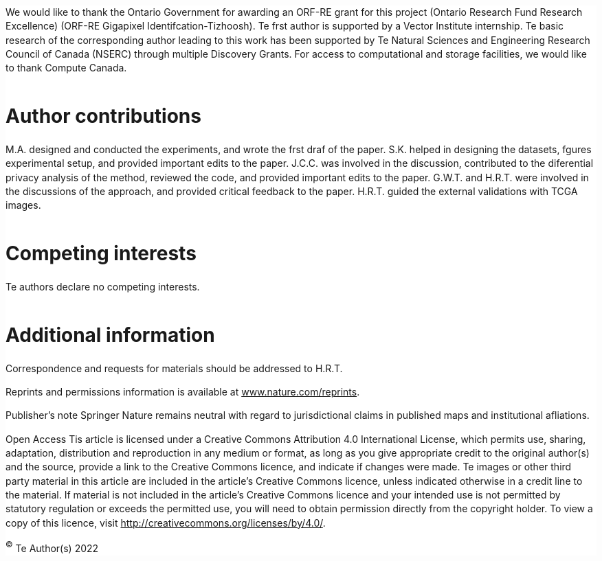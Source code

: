 We would like to thank the Ontario Government for awarding an ORF-RE grant for this project (Ontario Research Fund Research Excellence) (ORF-RE Gigapixel Identifcation-Tizhoosh). Te frst author is supported by a Vector Institute internship. Te basic research of the corresponding author leading to this work has been supported by Te Natural Sciences and Engineering Research Council of Canada (NSERC) through multiple Discovery Grants. For access to computational and storage facilities, we would like to thank Compute Canada.

# Author contributions

M.A. designed and conducted the experiments, and wrote the frst draf of the paper. S.K. helped in designing the datasets, fgures experimental setup, and provided important edits to the paper. J.C.C. was involved in the discussion, contributed to the diferential privacy analysis of the method, reviewed the code, and provided important edits to the paper. G.W.T. and H.R.T. were involved in the discussions of the approach, and provided critical feedback to the paper. H.R.T. guided the external validations with TCGA images.

# Competing interests

Te authors declare no competing interests.

# Additional information

Correspondence and requests for materials should be addressed to H.R.T.

Reprints and permissions information is available at www.nature.com/reprints.

Publisher’s note Springer Nature remains neutral with regard to jurisdictional claims in published maps and institutional afliations.

Open Access Tis article is licensed under a Creative Commons Attribution 4.0 International License, which permits use, sharing, adaptation, distribution and reproduction in any medium or format, as long as you give appropriate credit to the original author(s) and the source, provide a link to the Creative Commons licence, and indicate if changes were made. Te images or other third party material in this article are included in the article’s Creative Commons licence, unless indicated otherwise in a credit line to the material. If material is not included in the article’s Creative Commons licence and your intended use is not permitted by statutory regulation or exceeds the permitted use, you will need to obtain permission directly from the copyright holder. To view a copy of this licence, visit http://creativecommons.org/licenses/by/4.0/.

$^ ©$ Te Author(s) 2022